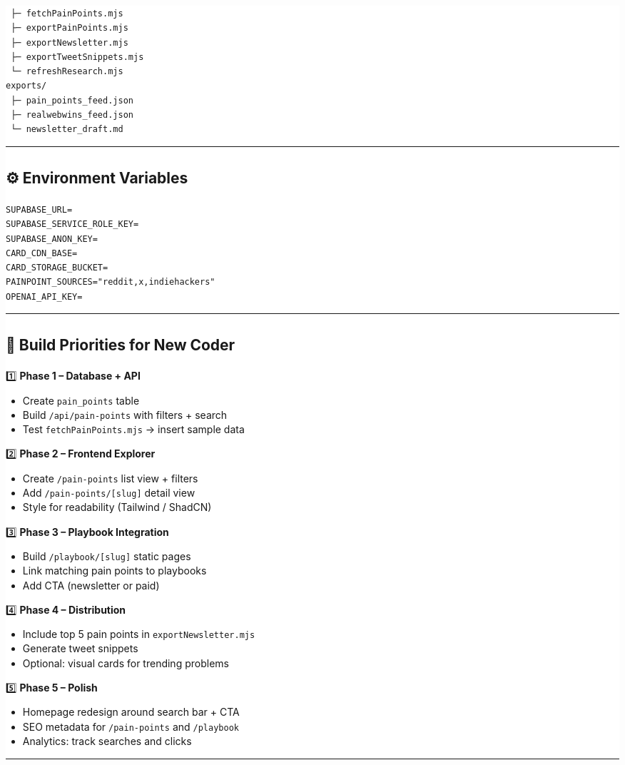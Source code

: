 ```
 ├─ fetchPainPoints.mjs
 ├─ exportPainPoints.mjs
 ├─ exportNewsletter.mjs
 ├─ exportTweetSnippets.mjs
 └─ refreshResearch.mjs
exports/
 ├─ pain_points_feed.json
 ├─ realwebwins_feed.json
 └─ newsletter_draft.md
```

---

## ⚙️ Environment Variables

```
SUPABASE_URL=
SUPABASE_SERVICE_ROLE_KEY=
SUPABASE_ANON_KEY=
CARD_CDN_BASE=
CARD_STORAGE_BUCKET=
PAINPOINT_SOURCES="reddit,x,indiehackers"
OPENAI_API_KEY=
```

---

## 🧩 Build Priorities for New Coder

1️⃣ **Phase 1 – Database + API**
- Create `pain_points` table
- Build `/api/pain-points` with filters + search
- Test `fetchPainPoints.mjs` → insert sample data

2️⃣ **Phase 2 – Frontend Explorer**
- Create `/pain-points` list view + filters
- Add `/pain-points/[slug]` detail view
- Style for readability (Tailwind / ShadCN)

3️⃣ **Phase 3 – Playbook Integration**
- Build `/playbook/[slug]` static pages
- Link matching pain points to playbooks
- Add CTA (newsletter or paid)

4️⃣ **Phase 4 – Distribution**
- Include top 5 pain points in `exportNewsletter.mjs`
- Generate tweet snippets
- Optional: visual cards for trending problems

5️⃣ **Phase 5 – Polish**
- Homepage redesign around search bar + CTA
- SEO metadata for `/pain-points` and `/playbook`
- Analytics: track searches and clicks

---